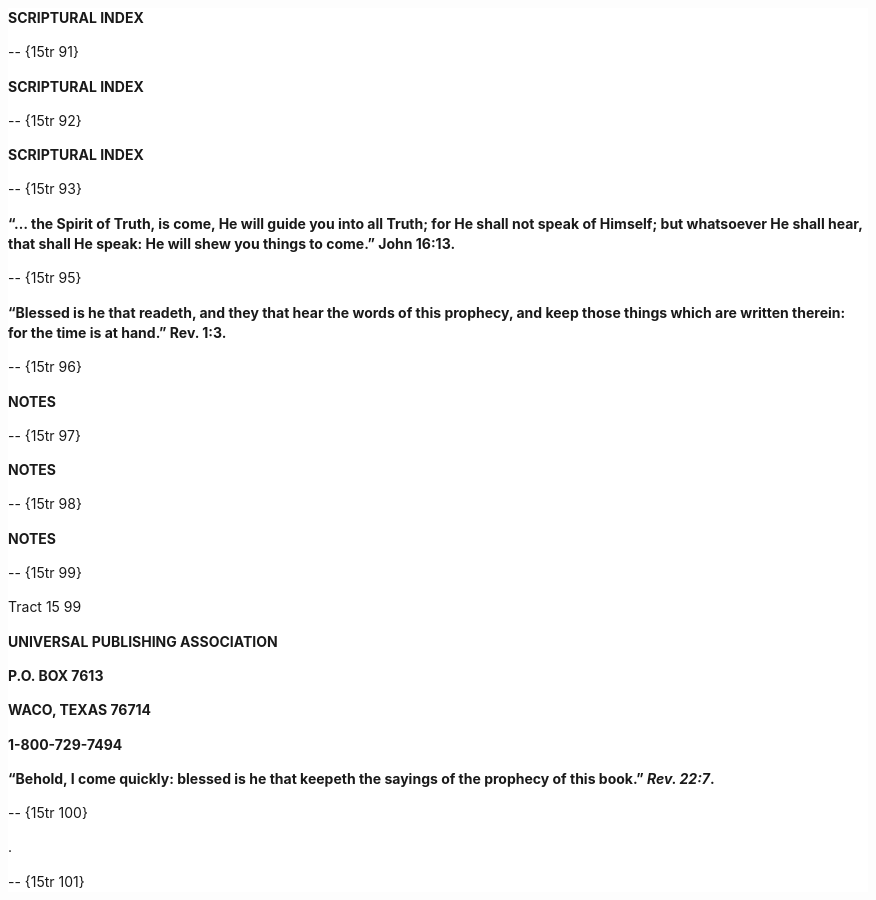  **SCRIPTURAL INDEX**

 -- {15tr 91}   
  
  **SCRIPTURAL INDEX**

 -- {15tr 92}   
  
  **SCRIPTURAL INDEX**

 -- {15tr 93}   
  
  **“… the Spirit of Truth, is come, He will guide you into all Truth; for He shall not speak of Himself; but whatsoever He shall hear, that shall He speak: He will shew you things to come.” John 16:13.**

 -- {15tr 95}   
  
  **“Blessed is he that readeth, and they that hear the words of this prophecy, and keep those things which are written therein: for the time is at hand.” Rev. 1:3.**

 -- {15tr 96}   
  
  **NOTES**

 -- {15tr 97}   
  
  **NOTES**

 -- {15tr 98}   
  
  **NOTES**

 -- {15tr 99}   
  
  Tract 15 99

**UNIVERSAL PUBLISHING ASSOCIATION**

**P.O. BOX 7613**

**WACO, TEXAS 76714**

**1-800-729-7494**

**“Behold, I come quickly: blessed is he that keepeth the sayings of the prophecy of this book.” _Rev. 22:7_.**

 -- {15tr 100}   
  
  .

 -- {15tr 101}   
  
  